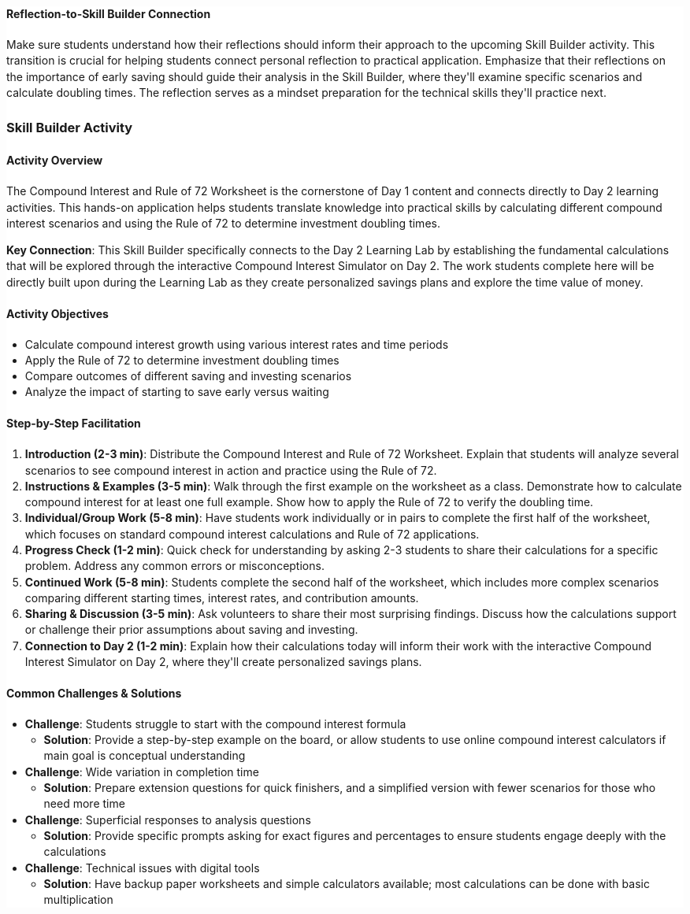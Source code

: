 #### Reflection-to-Skill Builder Connection
Make sure students understand how their reflections should inform their approach to the upcoming Skill Builder activity. This transition is crucial for helping students connect personal reflection to practical application. Emphasize that their reflections on the importance of early saving should guide their analysis in the Skill Builder, where they'll examine specific scenarios and calculate doubling times. The reflection serves as a mindset preparation for the technical skills they'll practice next.

### Skill Builder Activity

#### Activity Overview
The Compound Interest and Rule of 72 Worksheet is the cornerstone of Day 1 content and connects directly to Day 2 learning activities. This hands-on application helps students translate knowledge into practical skills by calculating different compound interest scenarios and using the Rule of 72 to determine investment doubling times.

**Key Connection**: This Skill Builder specifically connects to the Day 2 Learning Lab by establishing the fundamental calculations that will be explored through the interactive Compound Interest Simulator on Day 2. The work students complete here will be directly built upon during the Learning Lab as they create personalized savings plans and explore the time value of money.

#### Activity Objectives
- Calculate compound interest growth using various interest rates and time periods
- Apply the Rule of 72 to determine investment doubling times
- Compare outcomes of different saving and investing scenarios
- Analyze the impact of starting to save early versus waiting

#### Step-by-Step Facilitation
1. **Introduction (2-3 min)**: Distribute the Compound Interest and Rule of 72 Worksheet. Explain that students will analyze several scenarios to see compound interest in action and practice using the Rule of 72.
2. **Instructions & Examples (3-5 min)**: Walk through the first example on the worksheet as a class. Demonstrate how to calculate compound interest for at least one full example. Show how to apply the Rule of 72 to verify the doubling time.
3. **Individual/Group Work (5-8 min)**: Have students work individually or in pairs to complete the first half of the worksheet, which focuses on standard compound interest calculations and Rule of 72 applications.
4. **Progress Check (1-2 min)**: Quick check for understanding by asking 2-3 students to share their calculations for a specific problem. Address any common errors or misconceptions.
5. **Continued Work (5-8 min)**: Students complete the second half of the worksheet, which includes more complex scenarios comparing different starting times, interest rates, and contribution amounts.
6. **Sharing & Discussion (3-5 min)**: Ask volunteers to share their most surprising findings. Discuss how the calculations support or challenge their prior assumptions about saving and investing.
7. **Connection to Day 2 (1-2 min)**: Explain how their calculations today will inform their work with the interactive Compound Interest Simulator on Day 2, where they'll create personalized savings plans.

#### Common Challenges & Solutions
- **Challenge**: Students struggle to start with the compound interest formula
  - **Solution**: Provide a step-by-step example on the board, or allow students to use online compound interest calculators if main goal is conceptual understanding
- **Challenge**: Wide variation in completion time
  - **Solution**: Prepare extension questions for quick finishers, and a simplified version with fewer scenarios for those who need more time
- **Challenge**: Superficial responses to analysis questions
  - **Solution**: Provide specific prompts asking for exact figures and percentages to ensure students engage deeply with the calculations
- **Challenge**: Technical issues with digital tools
  - **Solution**: Have backup paper worksheets and simple calculators available; most calculations can be done with basic multiplication
